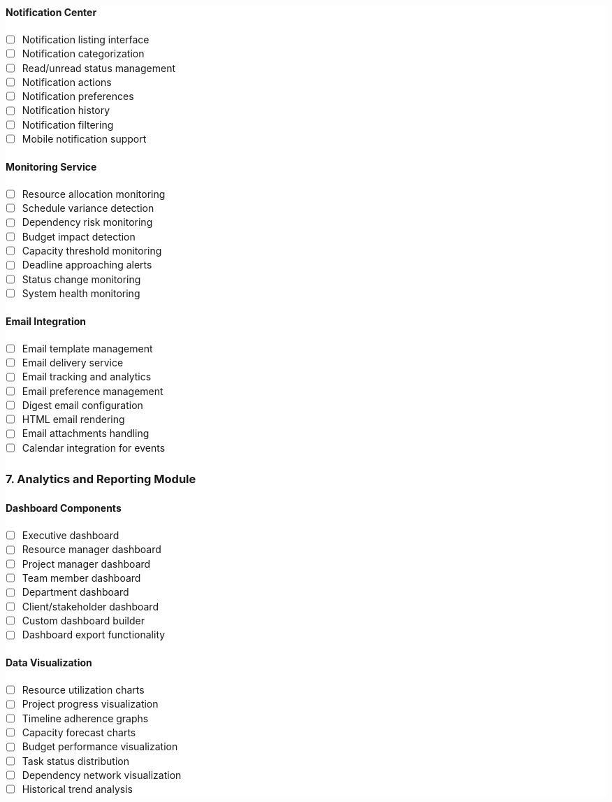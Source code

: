#### Notification Center
- [ ] Notification listing interface
- [ ] Notification categorization
- [ ] Read/unread status management
- [ ] Notification actions
- [ ] Notification preferences
- [ ] Notification history
- [ ] Notification filtering
- [ ] Mobile notification support

#### Monitoring Service
- [ ] Resource allocation monitoring
- [ ] Schedule variance detection
- [ ] Dependency risk monitoring
- [ ] Budget impact detection
- [ ] Capacity threshold monitoring
- [ ] Deadline approaching alerts
- [ ] Status change monitoring
- [ ] System health monitoring

#### Email Integration
- [ ] Email template management
- [ ] Email delivery service
- [ ] Email tracking and analytics
- [ ] Email preference management
- [ ] Digest email configuration
- [ ] HTML email rendering
- [ ] Email attachments handling
- [ ] Calendar integration for events

### 7. Analytics and Reporting Module

#### Dashboard Components
- [ ] Executive dashboard
- [ ] Resource manager dashboard
- [ ] Project manager dashboard
- [ ] Team member dashboard
- [ ] Department dashboard
- [ ] Client/stakeholder dashboard
- [ ] Custom dashboard builder
- [ ] Dashboard export functionality

#### Data Visualization
- [ ] Resource utilization charts
- [ ] Project progress visualization
- [ ] Timeline adherence graphs
- [ ] Capacity forecast charts
- [ ] Budget performance visualization
- [ ] Task status distribution
- [ ] Dependency network visualization
- [ ] Historical trend analysis
